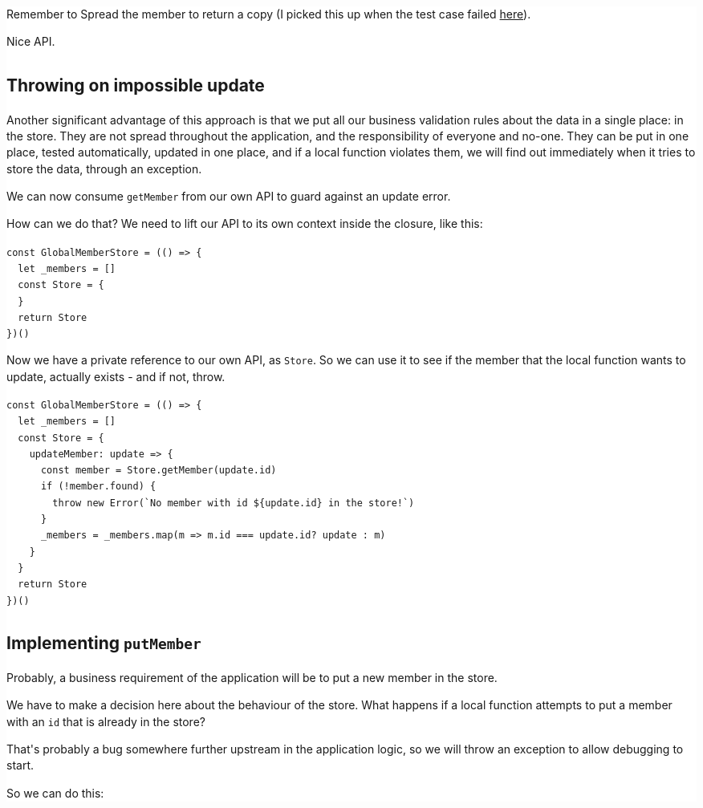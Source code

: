 Remember to Spread the member to return a copy (I picked this up when the test case failed [here](https://github.com/jwulf/immutable-global-store/blob/master/test.spec.js#L109)).

Nice API.

## Throwing on impossible update

Another significant advantage of this approach is that we put all our business validation rules about the data in a single place: in the store. They are not spread throughout the application, and the responsibility of everyone and no-one. They can be put in one place, tested automatically, updated in one place, and if a local function violates them, we will find out immediately when it tries to store the data, through an exception.

We can now consume `getMember` from our own API to guard against an update error. 

How can we do that? We need to lift our API to its own context inside the closure, like this:

```
const GlobalMemberStore = (() => {
  let _members = []
  const Store = {
  }
  return Store
})()
```

Now we have a private reference to our own API, as `Store`. So we can use it to see if the member that the local function wants to update, actually exists - and if not, throw.

```
const GlobalMemberStore = (() => {
  let _members = []
  const Store = {
    updateMember: update => {
      const member = Store.getMember(update.id)
      if (!member.found) {
        throw new Error(`No member with id ${update.id} in the store!`)
      }
      _members = _members.map(m => m.id === update.id? update : m)
    }
  }
  return Store
})()
```

## Implementing `putMember`

Probably, a business requirement of the application will be to put a new member in the store.

We have to make a decision here about the behaviour of the store. What happens if a local function attempts to put a member with an `id` that is already in the store? 

That's probably a bug somewhere further upstream in the application logic, so we will throw an exception to allow debugging to start.

So we can do this:
